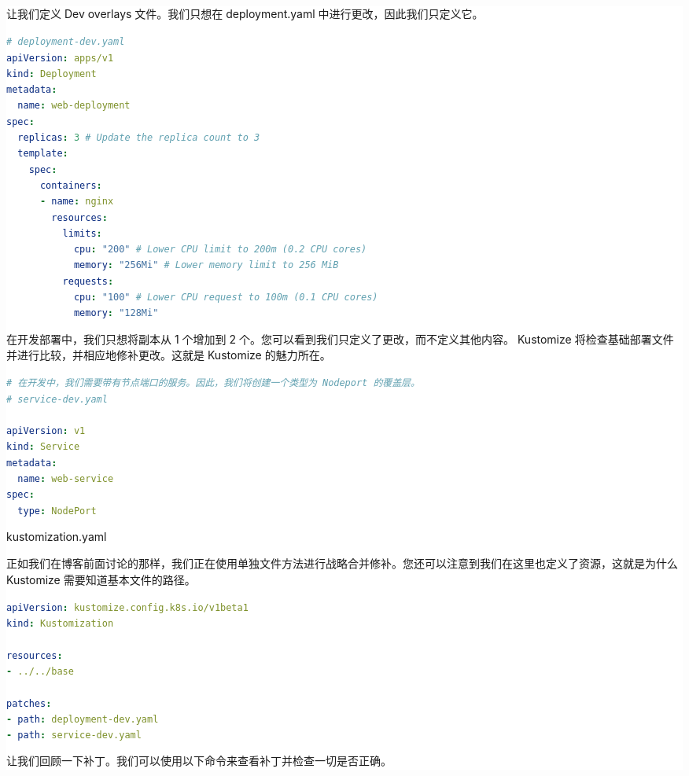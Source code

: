 让我们定义 Dev  overlays 文件。我们只想在 deployment.yaml 中进行更改，因此我们只定义它。

```yaml
# deployment-dev.yaml
apiVersion: apps/v1
kind: Deployment
metadata:
  name: web-deployment
spec:
  replicas: 3 # Update the replica count to 3
  template:
    spec:
      containers:
      - name: nginx
        resources:
          limits:
            cpu: "200" # Lower CPU limit to 200m (0.2 CPU cores)
            memory: "256Mi" # Lower memory limit to 256 MiB
          requests:
            cpu: "100" # Lower CPU request to 100m (0.1 CPU cores)
            memory: "128Mi"
```

在开发部署中，我们只想将副本从 1 个增加到 2 个。您可以看到我们只定义了更改，而不定义其他内容。 Kustomize 将检查基础部署文件并进行比较，并相应地修补更改。这就是 Kustomize 的魅力所在。

```yaml
# 在开发中，我们需要带有节点端口的服务。因此，我们将创建一个类型为 Nodeport 的覆盖层。
# service-dev.yaml

apiVersion: v1
kind: Service
metadata:
  name: web-service
spec:
  type: NodePort
```

kustomization.yaml


正如我们在博客前面讨论的那样，我们正在使用单独文件方法进行战略合并修补。您还可以注意到我们在这里也定义了资源，这就是为什么 Kustomize 需要知道基本文件的路径。

```yaml
apiVersion: kustomize.config.k8s.io/v1beta1
kind: Kustomization

resources:
- ../../base

patches:
- path: deployment-dev.yaml
- path: service-dev.yaml
```

让我们回顾一下补丁。我们可以使用以下命令来查看补丁并检查一切是否正确。
